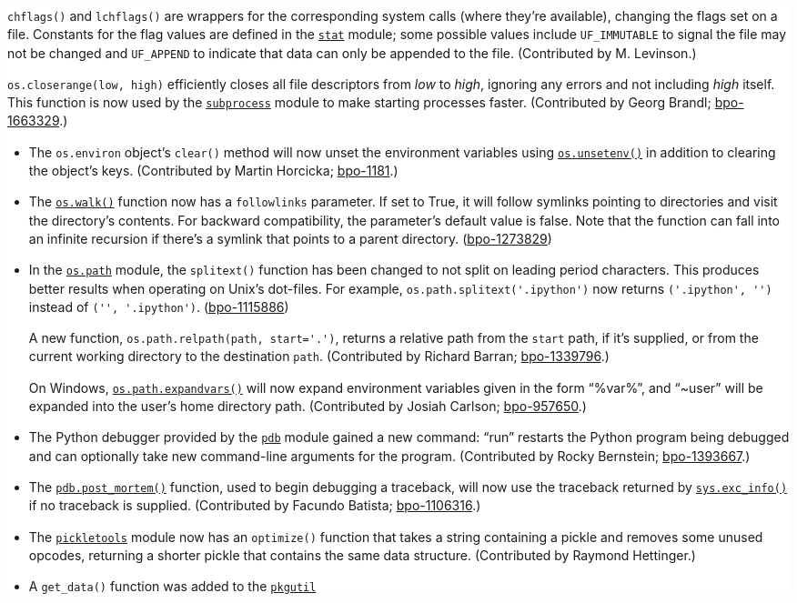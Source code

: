   `chflags()` and `lchflags()` are wrappers for the
  corresponding system calls (where they’re available), changing the
  flags set on a file. Constants for the flag values are defined in
  the [`stat`](../library/stat.html#module-stat "stat: Utilities for interpreting the results of os.stat(), os.lstat() and os.fstat().") module; some possible values include
  `UF_IMMUTABLE` to signal the file may not be changed and
  `UF_APPEND` to indicate that data can only be appended to the
  file. (Contributed by M. Levinson.)

  `os.closerange(low, high)` efficiently closes all file descriptors
  from *low* to *high*, ignoring any errors and not including *high* itself.
  This function is now used by the [`subprocess`](../library/subprocess.html#module-subprocess "subprocess: Subprocess management.") module to make starting
  processes faster. (Contributed by Georg Brandl; [bpo-1663329](https://bugs.python.org/issue?@action=redirect&bpo=1663329).)
* The `os.environ` object’s `clear()` method will now unset the
  environment variables using [`os.unsetenv()`](../library/os.html#os.unsetenv "os.unsetenv") in addition to clearing
  the object’s keys. (Contributed by Martin Horcicka; [bpo-1181](https://bugs.python.org/issue?@action=redirect&bpo=1181).)
* The [`os.walk()`](../library/os.html#os.walk "os.walk") function now has a `followlinks` parameter. If
  set to True, it will follow symlinks pointing to directories and
  visit the directory’s contents. For backward compatibility, the
  parameter’s default value is false. Note that the function can fall
  into an infinite recursion if there’s a symlink that points to a
  parent directory. ([bpo-1273829](https://bugs.python.org/issue?@action=redirect&bpo=1273829))
* In the [`os.path`](../library/os.path.html#module-os.path "os.path: Operations on pathnames.") module, the `splitext()` function
  has been changed to not split on leading period characters.
  This produces better results when operating on Unix’s dot-files.
  For example, `os.path.splitext('.ipython')`
  now returns `('.ipython', '')` instead of `('', '.ipython')`.
  ([bpo-1115886](https://bugs.python.org/issue?@action=redirect&bpo=1115886))

  A new function, `os.path.relpath(path, start='.')`, returns a relative path
  from the `start` path, if it’s supplied, or from the current
  working directory to the destination `path`. (Contributed by
  Richard Barran; [bpo-1339796](https://bugs.python.org/issue?@action=redirect&bpo=1339796).)

  On Windows, [`os.path.expandvars()`](../library/os.path.html#os.path.expandvars "os.path.expandvars") will now expand environment variables
  given in the form “%var%”, and “~user” will be expanded into the
  user’s home directory path. (Contributed by Josiah Carlson;
  [bpo-957650](https://bugs.python.org/issue?@action=redirect&bpo=957650).)
* The Python debugger provided by the [`pdb`](../library/pdb.html#module-pdb "pdb: The Python debugger for interactive interpreters.") module
  gained a new command: “run” restarts the Python program being debugged
  and can optionally take new command-line arguments for the program.
  (Contributed by Rocky Bernstein; [bpo-1393667](https://bugs.python.org/issue?@action=redirect&bpo=1393667).)
* The [`pdb.post_mortem()`](../library/pdb.html#pdb.post_mortem "pdb.post_mortem") function, used to begin debugging a
  traceback, will now use the traceback returned by [`sys.exc_info()`](../library/sys.html#sys.exc_info "sys.exc_info")
  if no traceback is supplied. (Contributed by Facundo Batista;
  [bpo-1106316](https://bugs.python.org/issue?@action=redirect&bpo=1106316).)
* The [`pickletools`](../library/pickletools.html#module-pickletools "pickletools: Contains extensive comments about the pickle protocols and pickle-machine opcodes, as well as some useful functions.") module now has an `optimize()` function
  that takes a string containing a pickle and removes some unused
  opcodes, returning a shorter pickle that contains the same data structure.
  (Contributed by Raymond Hettinger.)
* A `get_data()` function was added to the [`pkgutil`](../library/pkgutil.html#module-pkgutil "pkgutil: Utilities for the import system.")